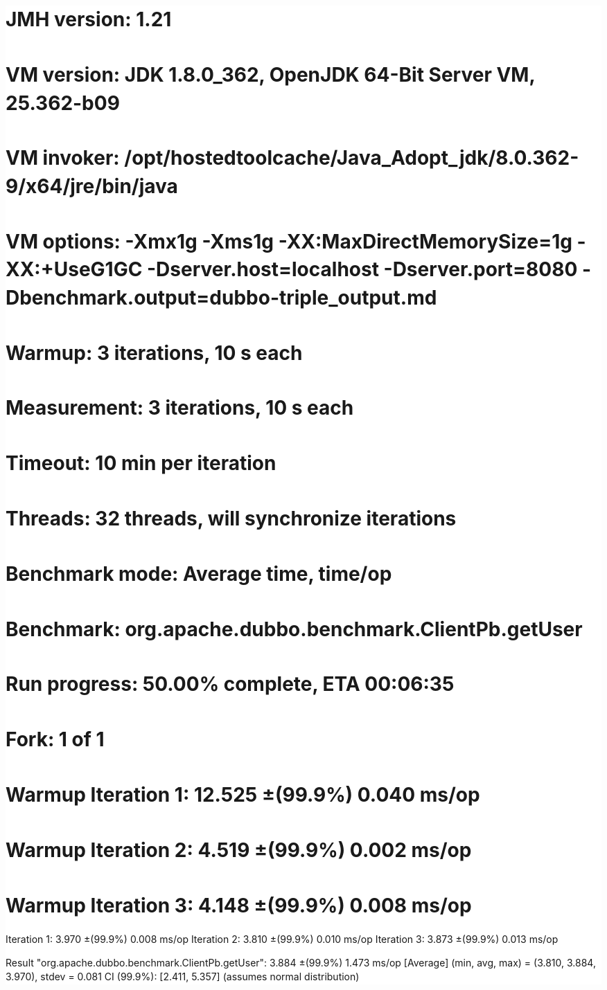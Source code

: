 
# JMH version: 1.21
# VM version: JDK 1.8.0_362, OpenJDK 64-Bit Server VM, 25.362-b09
# VM invoker: /opt/hostedtoolcache/Java_Adopt_jdk/8.0.362-9/x64/jre/bin/java
# VM options: -Xmx1g -Xms1g -XX:MaxDirectMemorySize=1g -XX:+UseG1GC -Dserver.host=localhost -Dserver.port=8080 -Dbenchmark.output=dubbo-triple_output.md
# Warmup: 3 iterations, 10 s each
# Measurement: 3 iterations, 10 s each
# Timeout: 10 min per iteration
# Threads: 32 threads, will synchronize iterations
# Benchmark mode: Average time, time/op
# Benchmark: org.apache.dubbo.benchmark.ClientPb.getUser

# Run progress: 50.00% complete, ETA 00:06:35
# Fork: 1 of 1
# Warmup Iteration   1: 12.525 ±(99.9%) 0.040 ms/op
# Warmup Iteration   2: 4.519 ±(99.9%) 0.002 ms/op
# Warmup Iteration   3: 4.148 ±(99.9%) 0.008 ms/op
Iteration   1: 3.970 ±(99.9%) 0.008 ms/op
Iteration   2: 3.810 ±(99.9%) 0.010 ms/op
Iteration   3: 3.873 ±(99.9%) 0.013 ms/op


Result "org.apache.dubbo.benchmark.ClientPb.getUser":
  3.884 ±(99.9%) 1.473 ms/op [Average]
  (min, avg, max) = (3.810, 3.884, 3.970), stdev = 0.081
  CI (99.9%): [2.411, 5.357] (assumes normal distribution)
